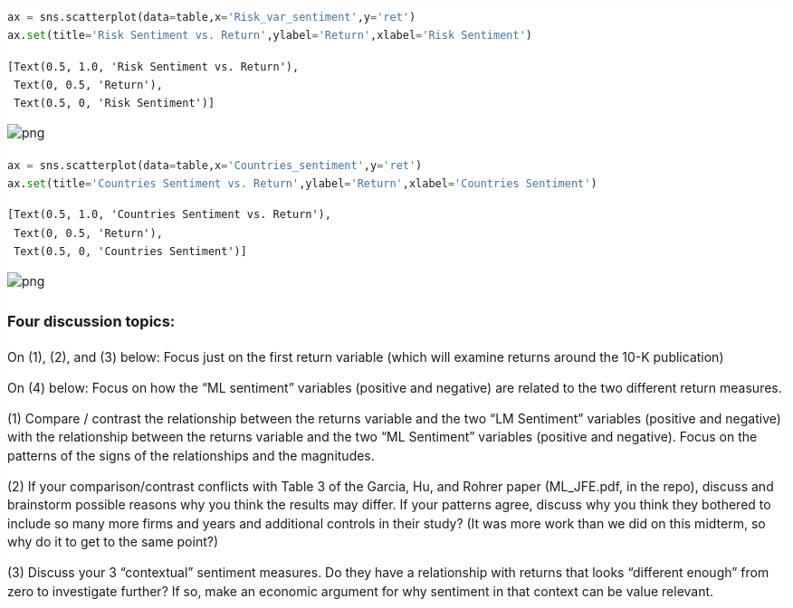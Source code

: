 

```python
ax = sns.scatterplot(data=table,x='Risk_var_sentiment',y='ret')
ax.set(title='Risk Sentiment vs. Return',ylabel='Return',xlabel='Risk Sentiment')
```




    [Text(0.5, 1.0, 'Risk Sentiment vs. Return'),
     Text(0, 0.5, 'Return'),
     Text(0.5, 0, 'Risk Sentiment')]




    
![png](output_19_1.png)
    



```python
ax = sns.scatterplot(data=table,x='Countries_sentiment',y='ret')
ax.set(title='Countries Sentiment vs. Return',ylabel='Return',xlabel='Countries Sentiment')
```




    [Text(0.5, 1.0, 'Countries Sentiment vs. Return'),
     Text(0, 0.5, 'Return'),
     Text(0.5, 0, 'Countries Sentiment')]




    
![png](output_20_1.png)
    


### Four discussion topics:

On (1), (2), and (3) below: Focus just on the first return variable (which will examine returns around the 10-K publication)

On (4) below: Focus on how the “ML sentiment” variables (positive and negative) are related to the two different return measures.

(1) Compare / contrast the relationship between the returns variable and the two “LM Sentiment” variables (positive and negative) with the relationship between the returns variable and the two “ML Sentiment” variables (positive and negative). Focus on the patterns of the signs of the relationships and the magnitudes.

(2) If your comparison/contrast conflicts with Table 3 of the Garcia, Hu, and Rohrer paper (ML_JFE.pdf, in the repo), discuss and brainstorm possible reasons why you think the results may differ. If your patterns agree, discuss why you think they bothered to include so many more firms and years and additional controls in their study? (It was more work than we did on this midterm, so why do it to get to the same point?)

(3) Discuss your 3 “contextual” sentiment measures. Do they have a relationship with returns that looks “different enough” from zero to investigate further? If so, make an economic argument for why sentiment in that context can be value relevant.
